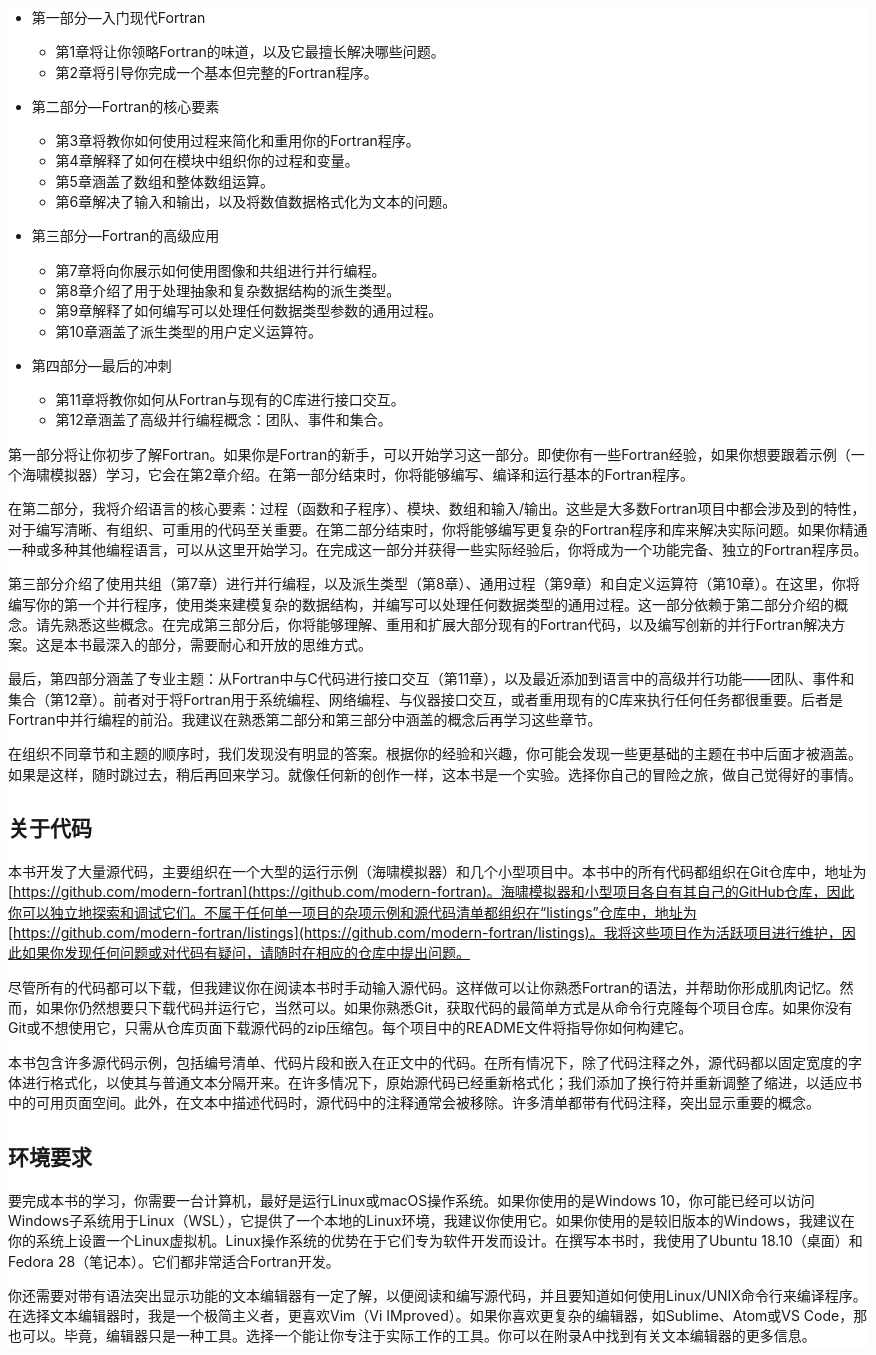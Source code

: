 - 第一部分—入门现代Fortran
  - 第1章将让你领略Fortran的味道，以及它最擅长解决哪些问题。
  - 第2章将引导你完成一个基本但完整的Fortran程序。

- 第二部分—Fortran的核心要素
  - 第3章将教你如何使用过程来简化和重用你的Fortran程序。
  - 第4章解释了如何在模块中组织你的过程和变量。
  - 第5章涵盖了数组和整体数组运算。
  - 第6章解决了输入和输出，以及将数值数据格式化为文本的问题。

- 第三部分—Fortran的高级应用
  - 第7章将向你展示如何使用图像和共组进行并行编程。
  - 第8章介绍了用于处理抽象和复杂数据结构的派生类型。
  - 第9章解释了如何编写可以处理任何数据类型参数的通用过程。
  - 第10章涵盖了派生类型的用户定义运算符。

- 第四部分—最后的冲刺
  - 第11章将教你如何从Fortran与现有的C库进行接口交互。
  - 第12章涵盖了高级并行编程概念：团队、事件和集合。

第一部分将让你初步了解Fortran。如果你是Fortran的新手，可以开始学习这一部分。即使你有一些Fortran经验，如果你想要跟着示例（一个海啸模拟器）学习，它会在第2章介绍。在第一部分结束时，你将能够编写、编译和运行基本的Fortran程序。

在第二部分，我将介绍语言的核心要素：过程（函数和子程序）、模块、数组和输入/输出。这些是大多数Fortran项目中都会涉及到的特性，对于编写清晰、有组织、可重用的代码至关重要。在第二部分结束时，你将能够编写更复杂的Fortran程序和库来解决实际问题。如果你精通一种或多种其他编程语言，可以从这里开始学习。在完成这一部分并获得一些实际经验后，你将成为一个功能完备、独立的Fortran程序员。

第三部分介绍了使用共组（第7章）进行并行编程，以及派生类型（第8章）、通用过程（第9章）和自定义运算符（第10章）。在这里，你将编写你的第一个并行程序，使用类来建模复杂的数据结构，并编写可以处理任何数据类型的通用过程。这一部分依赖于第二部分介绍的概念。请先熟悉这些概念。在完成第三部分后，你将能够理解、重用和扩展大部分现有的Fortran代码，以及编写创新的并行Fortran解决方案。这是本书最深入的部分，需要耐心和开放的思维方式。

最后，第四部分涵盖了专业主题：从Fortran中与C代码进行接口交互（第11章），以及最近添加到语言中的高级并行功能——团队、事件和集合（第12章）。前者对于将Fortran用于系统编程、网络编程、与仪器接口交互，或者重用现有的C库来执行任何任务都很重要。后者是Fortran中并行编程的前沿。我建议在熟悉第二部分和第三部分中涵盖的概念后再学习这些章节。

在组织不同章节和主题的顺序时，我们发现没有明显的答案。根据你的经验和兴趣，你可能会发现一些更基础的主题在书中后面才被涵盖。如果是这样，随时跳过去，稍后再回来学习。就像任何新的创作一样，这本书是一个实验。选择你自己的冒险之旅，做自己觉得好的事情。

## 关于代码

本书开发了大量源代码，主要组织在一个大型的运行示例（海啸模拟器）和几个小型项目中。本书中的所有代码都组织在Git仓库中，地址为[https://github.com/modern-fortran](https://github.com/modern-fortran)。海啸模拟器和小型项目各自有其自己的GitHub仓库，因此你可以独立地探索和调试它们。不属于任何单一项目的杂项示例和源代码清单都组织在“listings”仓库中，地址为[https://github.com/modern-fortran/listings](https://github.com/modern-fortran/listings)。我将这些项目作为活跃项目进行维护，因此如果你发现任何问题或对代码有疑问，请随时在相应的仓库中提出问题。

尽管所有的代码都可以下载，但我建议你在阅读本书时手动输入源代码。这样做可以让你熟悉Fortran的语法，并帮助你形成肌肉记忆。然而，如果你仍然想要只下载代码并运行它，当然可以。如果你熟悉Git，获取代码的最简单方式是从命令行克隆每个项目仓库。如果你没有Git或不想使用它，只需从仓库页面下载源代码的zip压缩包。每个项目中的README文件将指导你如何构建它。

本书包含许多源代码示例，包括编号清单、代码片段和嵌入在正文中的代码。在所有情况下，除了代码注释之外，源代码都以固定宽度的字体进行格式化，以使其与普通文本分隔开来。在许多情况下，原始源代码已经重新格式化；我们添加了换行符并重新调整了缩进，以适应书中的可用页面空间。此外，在文本中描述代码时，源代码中的注释通常会被移除。许多清单都带有代码注释，突出显示重要的概念。

## 环境要求

要完成本书的学习，你需要一台计算机，最好是运行Linux或macOS操作系统。如果你使用的是Windows 10，你可能已经可以访问Windows子系统用于Linux（WSL），它提供了一个本地的Linux环境，我建议你使用它。如果你使用的是较旧版本的Windows，我建议在你的系统上设置一个Linux虚拟机。Linux操作系统的优势在于它们专为软件开发而设计。在撰写本书时，我使用了Ubuntu 18.10（桌面）和Fedora 28（笔记本）。它们都非常适合Fortran开发。

你还需要对带有语法突出显示功能的文本编辑器有一定了解，以便阅读和编写源代码，并且要知道如何使用Linux/UNIX命令行来编译程序。在选择文本编辑器时，我是一个极简主义者，更喜欢Vim（Vi IMproved）。如果你喜欢更复杂的编辑器，如Sublime、Atom或VS Code，那也可以。毕竟，编辑器只是一种工具。选择一个能让你专注于实际工作的工具。你可以在附录A中找到有关文本编辑器的更多信息。
